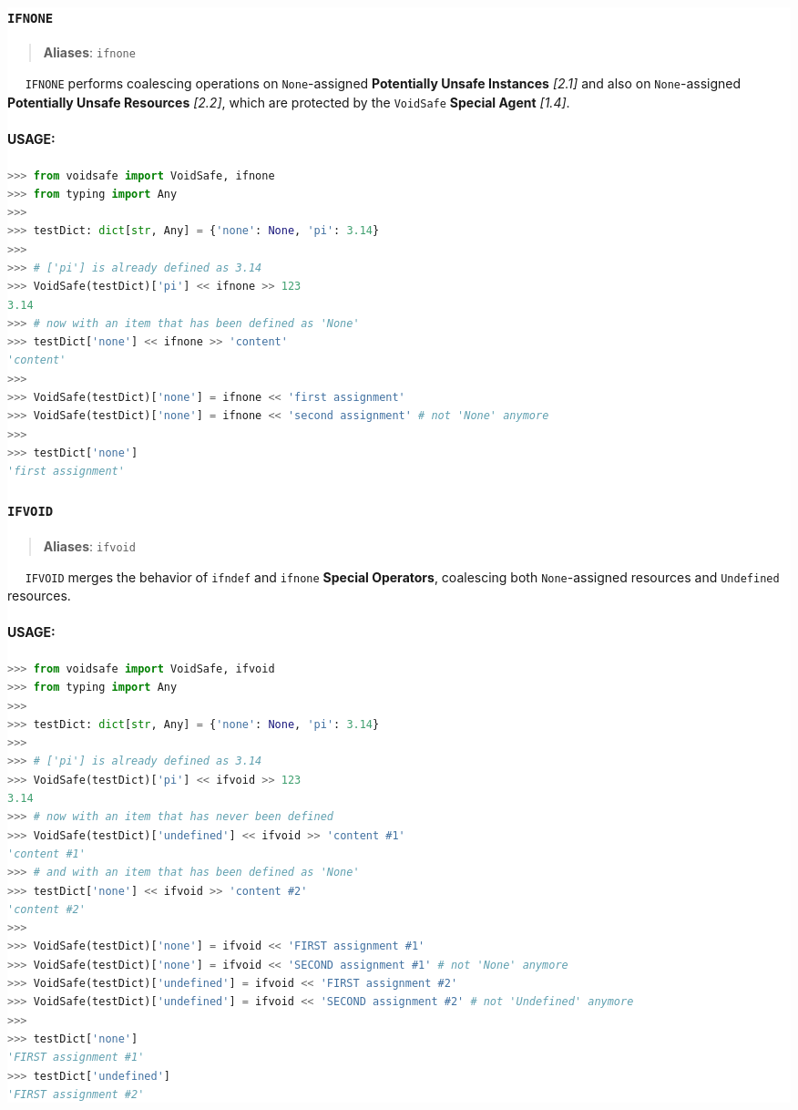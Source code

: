 ### `IFNONE`
> **Aliases**: `ifnone`

&nbsp;&nbsp;&nbsp;&nbsp; `IFNONE` performs coalescing operations on `None`-assigned **Potentially Unsafe Instances** _[2.1]_ and also on `None`-assigned **Potentially Unsafe Resources** _[2.2]_, which are protected by the `VoidSafe` **Special Agent** _[1.4]_.

#### **USAGE:**

```python
>>> from voidsafe import VoidSafe, ifnone
>>> from typing import Any
>>> 
>>> testDict: dict[str, Any] = {'none': None, 'pi': 3.14}
>>> 
>>> # ['pi'] is already defined as 3.14
>>> VoidSafe(testDict)['pi'] << ifnone >> 123
3.14
>>> # now with an item that has been defined as 'None'
>>> testDict['none'] << ifnone >> 'content'
'content'
>>> 
>>> VoidSafe(testDict)['none'] = ifnone << 'first assignment'
>>> VoidSafe(testDict)['none'] = ifnone << 'second assignment' # not 'None' anymore
>>> 
>>> testDict['none']
'first assignment'
```

### `IFVOID`
> **Aliases**: `ifvoid`

&nbsp;&nbsp;&nbsp;&nbsp; `IFVOID` merges the behavior of `ifndef` and `ifnone` **Special Operators**, coalescing both `None`-assigned resources and `Undefined` resources.

#### **USAGE:**

```python
>>> from voidsafe import VoidSafe, ifvoid
>>> from typing import Any
>>> 
>>> testDict: dict[str, Any] = {'none': None, 'pi': 3.14}
>>> 
>>> # ['pi'] is already defined as 3.14
>>> VoidSafe(testDict)['pi'] << ifvoid >> 123
3.14
>>> # now with an item that has never been defined
>>> VoidSafe(testDict)['undefined'] << ifvoid >> 'content #1'
'content #1'
>>> # and with an item that has been defined as 'None'
>>> testDict['none'] << ifvoid >> 'content #2'
'content #2'
>>> 
>>> VoidSafe(testDict)['none'] = ifvoid << 'FIRST assignment #1'
>>> VoidSafe(testDict)['none'] = ifvoid << 'SECOND assignment #1' # not 'None' anymore
>>> VoidSafe(testDict)['undefined'] = ifvoid << 'FIRST assignment #2'
>>> VoidSafe(testDict)['undefined'] = ifvoid << 'SECOND assignment #2' # not 'Undefined' anymore
>>> 
>>> testDict['none']
'FIRST assignment #1'
>>> testDict['undefined']
'FIRST assignment #2'
```